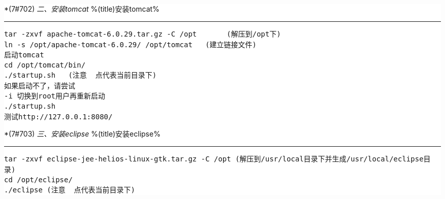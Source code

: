 *(7#702) *二、安装tomcat* %(title)安装tomcat%
<hr />

<pre>
tar -zxvf apache-tomcat-6.0.29.tar.gz -C /opt       (解压到/opt下)
ln -s /opt/apache-tomcat-6.0.29/ /opt/tomcat   (建立链接文件)
启动tomcat
cd /opt/tomcat/bin/
./startup.sh   (注意  点代表当前目录下)
如果启动不了，请尝试
-i 切换到root用户再重新启动
./startup.sh
测试http://127.0.0.1:8080/
</pre>

*(7#703) *三、安装eclipse* %(title)安装eclipse%
<hr />

<pre>
tar -zxvf eclipse-jee-helios-linux-gtk.tar.gz -C /opt (解压到/usr/local目录下并生成/usr/local/eclipse目录)
cd /opt/eclipse/
./eclipse (注意  点代表当前目录下)
</pre>